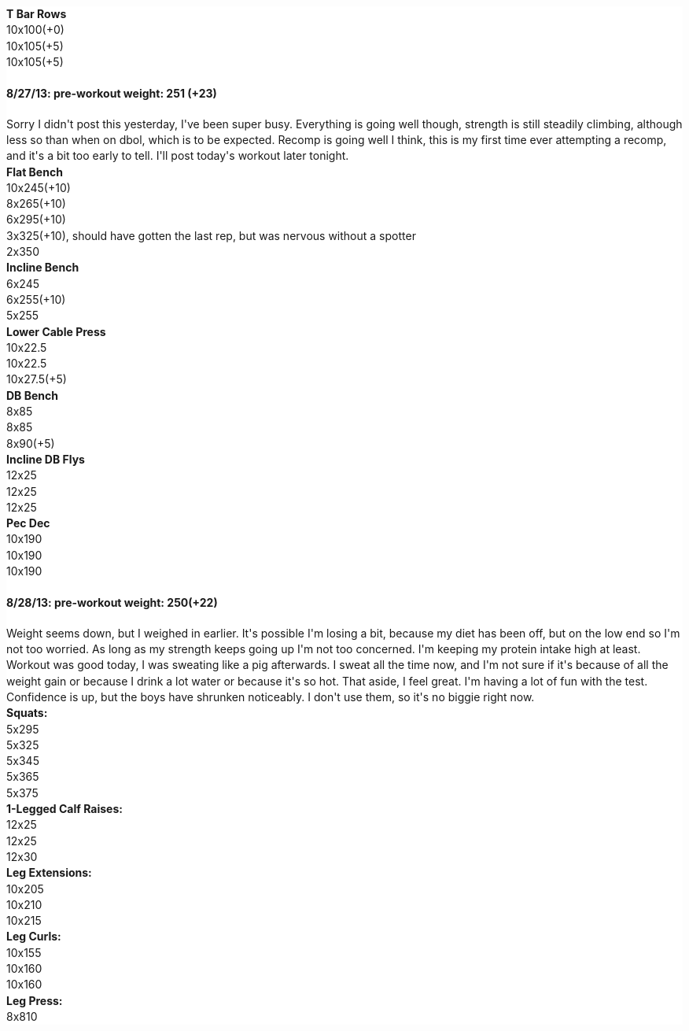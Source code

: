 **T Bar Rows**  
10x100(+0)    
10x105(+5)    
10x105(+5)    
#### 8/27/13: pre-workout weight: 251 (+23)  
Sorry I didn't post this yesterday, I've been super busy. Everything is going well though, strength is still steadily climbing, although less so than when on dbol, which is to be expected. Recomp is going well I think, this is my first time ever attempting a recomp, and it's a bit too early to tell. I'll post today's workout later tonight.   
**Flat Bench**  
10x245(+10)    
8x265(+10)  
6x295(+10)    
3x325(+10), should have gotten the last rep, but was nervous without a spotter    
2x350  
**Incline Bench**  
6x245  
6x255(+10)  
5x255  
**Lower Cable Press**  
10x22.5  
10x22.5  
10x27.5(+5)    
**DB Bench**  
8x85  
8x85  
8x90(+5)    
**Incline DB Flys**  
12x25    
12x25    
12x25    
**Pec Dec**  
10x190    
10x190    
10x190    
#### 8/28/13: pre-workout weight: 250(+22)  
Weight seems down, but I weighed in earlier. It's possible I'm losing a bit, because my diet has been off, but on the low end so I'm not too worried. As long as my strength keeps going up I'm not too concerned. I'm keeping my protein intake high at least. Workout was good today, I was sweating like a pig afterwards. I sweat all the time now, and I'm not sure if it's because of all the weight gain or because I drink a lot water or because it's so hot. That aside, I feel great. I'm having a lot of fun with the test. Confidence is up, but the boys have shrunken noticeably. I don't use them, so it's no biggie right now.  
**Squats:**  
5x295  
5x325  
5x345  
5x365  
5x375  
**1-Legged Calf Raises:**  
12x25  
12x25  
12x30  
**Leg Extensions:**  
10x205  
10x210  
10x215  
**Leg Curls:**  
10x155  
10x160  
10x160  
**Leg Press:**  
8x810  
